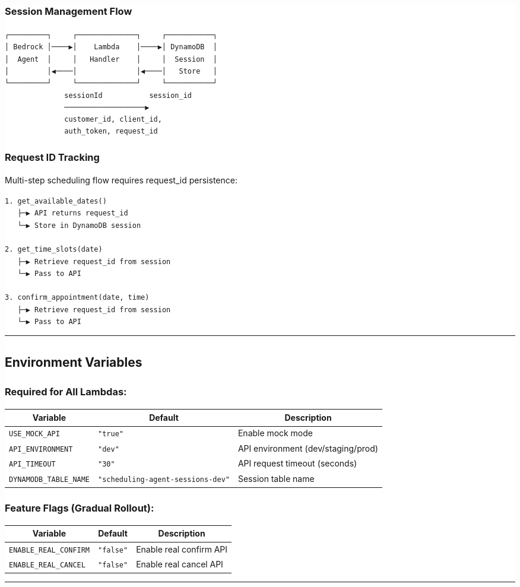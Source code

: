 ### Session Management Flow

```
┌─────────┐     ┌──────────────┐     ┌───────────┐
│ Bedrock │────▶│    Lambda    │────▶│ DynamoDB  │
│  Agent  │     │   Handler    │     │  Session  │
│         │◀────│              │◀────│   Store   │
└─────────┘     └──────────────┘     └───────────┘
              sessionId           session_id
              ───────────────────▶
              customer_id, client_id,
              auth_token, request_id
```

### Request ID Tracking

Multi-step scheduling flow requires request_id persistence:

```
1. get_available_dates()
   ├─▶ API returns request_id
   └─▶ Store in DynamoDB session

2. get_time_slots(date)
   ├─▶ Retrieve request_id from session
   └─▶ Pass to API

3. confirm_appointment(date, time)
   ├─▶ Retrieve request_id from session
   └─▶ Pass to API
```

---

## Environment Variables

### Required for All Lambdas:

| Variable | Default | Description |
|----------|---------|-------------|
| `USE_MOCK_API` | `"true"` | Enable mock mode |
| `API_ENVIRONMENT` | `"dev"` | API environment (dev/staging/prod) |
| `API_TIMEOUT` | `"30"` | API request timeout (seconds) |
| `DYNAMODB_TABLE_NAME` | `"scheduling-agent-sessions-dev"` | Session table name |

### Feature Flags (Gradual Rollout):

| Variable | Default | Description |
|----------|---------|-------------|
| `ENABLE_REAL_CONFIRM` | `"false"` | Enable real confirm API |
| `ENABLE_REAL_CANCEL` | `"false"` | Enable real cancel API |

---